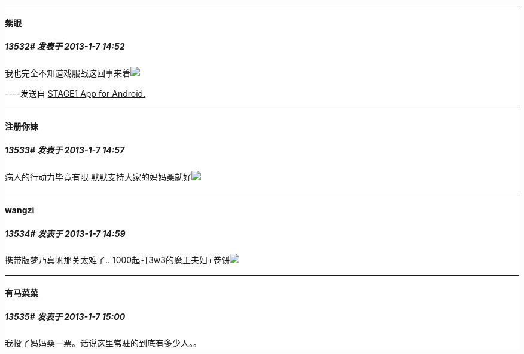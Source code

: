 



*****

####  紫眼  
##### 13532#       发表于 2013-1-7 14:52




我也完全不知道戏服战这回事来着<img src="https://static.saraba1st.com/image/smiley/face/04.gif" referrerpolicy="no-referrer">

----发送自 [STAGE1 App for Android.](http://stage1.sinaapp.com)







*****

####  注册你妹  
##### 13533#       发表于 2013-1-7 14:57




病人的行动力毕竟有限 默默支持大家的妈妈桑就好<img src="https://static.saraba1st.com/image/smiley/face/191.gif" referrerpolicy="no-referrer">







*****

####  wangzi  
##### 13534#       发表于 2013-1-7 14:59




携带版梦乃真帆那关太难了.. 1000起打3w3的魔王夫妇+卷饼<img src="https://static.saraba1st.com/image/smiley/face/149.gif" referrerpolicy="no-referrer">







*****

####  有马菜菜  
##### 13535#       发表于 2013-1-7 15:00




我投了妈妈桑一票。话说这里常驻的到底有多少人。。





